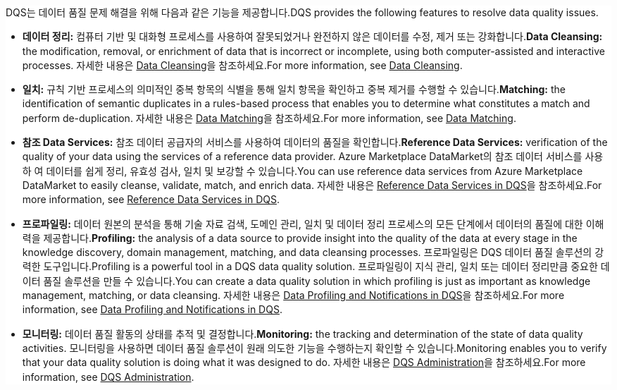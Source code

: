  <span data-ttu-id="57fad-125">DQS는 데이터 품질 문제 해결을 위해 다음과 같은 기능을 제공합니다.</span><span class="sxs-lookup"><span data-stu-id="57fad-125">DQS provides the following features to resolve data quality issues.</span></span>

-   <span data-ttu-id="57fad-126">**데이터 정리:** 컴퓨터 기반 및 대화형 프로세스를 사용하여 잘못되었거나 완전하지 않은 데이터를 수정, 제거 또는 강화합니다.</span><span class="sxs-lookup"><span data-stu-id="57fad-126">**Data Cleansing:** the modification, removal, or enrichment of data that is incorrect or incomplete, using both computer-assisted and interactive processes.</span></span> <span data-ttu-id="57fad-127">자세한 내용은 [Data Cleansing](../../2014/data-quality-services/data-cleansing.md)을 참조하세요.</span><span class="sxs-lookup"><span data-stu-id="57fad-127">For more information, see [Data Cleansing](../../2014/data-quality-services/data-cleansing.md).</span></span>

-   <span data-ttu-id="57fad-128">**일치:** 규칙 기반 프로세스의 의미적인 중복 항목의 식별을 통해 일치 항목을 확인하고 중복 제거를 수행할 수 있습니다.</span><span class="sxs-lookup"><span data-stu-id="57fad-128">**Matching:** the identification of semantic duplicates in a rules-based process that enables you to determine what constitutes a match and perform de-duplication.</span></span> <span data-ttu-id="57fad-129">자세한 내용은 [Data Matching](../../2014/data-quality-services/data-matching.md)을 참조하세요.</span><span class="sxs-lookup"><span data-stu-id="57fad-129">For more information, see [Data Matching](../../2014/data-quality-services/data-matching.md).</span></span>

-   <span data-ttu-id="57fad-130">**참조 Data Services:** 참조 데이터 공급자의 서비스를 사용하여 데이터의 품질을 확인합니다.</span><span class="sxs-lookup"><span data-stu-id="57fad-130">**Reference Data Services:** verification of the quality of your data using the services of a reference data provider.</span></span> <span data-ttu-id="57fad-131">Azure Marketplace DataMarket의 참조 데이터 서비스를 사용 하 여 데이터를 쉽게 정리, 유효성 검사, 일치 및 보강할 수 있습니다.</span><span class="sxs-lookup"><span data-stu-id="57fad-131">You can use reference data services from Azure Marketplace DataMarket to easily cleanse, validate, match, and enrich data.</span></span> <span data-ttu-id="57fad-132">자세한 내용은 [Reference Data Services in DQS](../../2014/data-quality-services/reference-data-services-in-dqs.md)을 참조하세요.</span><span class="sxs-lookup"><span data-stu-id="57fad-132">For more information, see [Reference Data Services in DQS](../../2014/data-quality-services/reference-data-services-in-dqs.md).</span></span>

-   <span data-ttu-id="57fad-133">**프로파일링:** 데이터 원본의 분석을 통해 기술 자료 검색, 도메인 관리, 일치 및 데이터 정리 프로세스의 모든 단계에서 데이터의 품질에 대한 이해력을 제공합니다.</span><span class="sxs-lookup"><span data-stu-id="57fad-133">**Profiling:** the analysis of a data source to provide insight into the quality of the data at every stage in the knowledge discovery, domain management, matching, and data cleansing processes.</span></span> <span data-ttu-id="57fad-134">프로파일링은 DQS 데이터 품질 솔루션의 강력한 도구입니다.</span><span class="sxs-lookup"><span data-stu-id="57fad-134">Profiling is a powerful tool in a DQS data quality solution.</span></span> <span data-ttu-id="57fad-135">프로파일링이 지식 관리, 일치 또는 데이터 정리만큼 중요한 데이터 품질 솔루션을 만들 수 있습니다.</span><span class="sxs-lookup"><span data-stu-id="57fad-135">You can create a data quality solution in which profiling is just as important as knowledge management, matching, or data cleansing.</span></span> <span data-ttu-id="57fad-136">자세한 내용은 [Data Profiling and Notifications in DQS](../../2014/data-quality-services/data-profiling-and-notifications-in-dqs.md)을 참조하세요.</span><span class="sxs-lookup"><span data-stu-id="57fad-136">For more information, see [Data Profiling and Notifications in DQS](../../2014/data-quality-services/data-profiling-and-notifications-in-dqs.md).</span></span>

-   <span data-ttu-id="57fad-137">**모니터링:** 데이터 품질 활동의 상태를 추적 및 결정합니다.</span><span class="sxs-lookup"><span data-stu-id="57fad-137">**Monitoring:** the tracking and determination of the state of data quality activities.</span></span> <span data-ttu-id="57fad-138">모니터링을 사용하면 데이터 품질 솔루션이 원래 의도한 기능을 수행하는지 확인할 수 있습니다.</span><span class="sxs-lookup"><span data-stu-id="57fad-138">Monitoring enables you to verify that your data quality solution is doing what it was designed to do.</span></span> <span data-ttu-id="57fad-139">자세한 내용은 [DQS Administration](../../2014/data-quality-services/dqs-administration.md)을 참조하세요.</span><span class="sxs-lookup"><span data-stu-id="57fad-139">For more information, see [DQS Administration](../../2014/data-quality-services/dqs-administration.md).</span></span>
